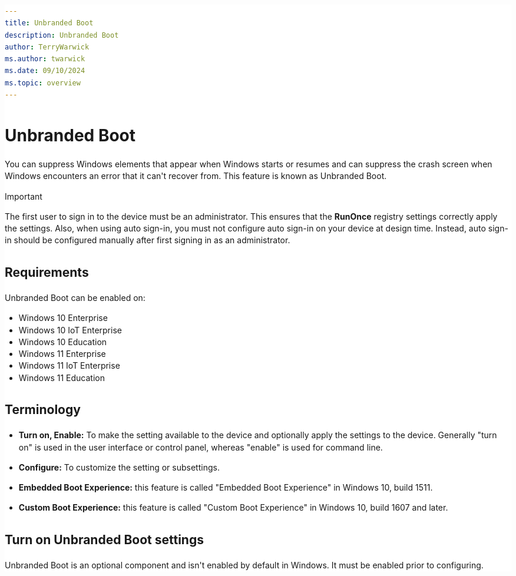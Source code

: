 ```yaml
---
title: Unbranded Boot
description: Unbranded Boot
author: TerryWarwick
ms.author: twarwick
ms.date: 09/10/2024
ms.topic: overview
---
```


# Unbranded Boot

You can suppress Windows elements that appear when Windows starts or resumes and can suppress the crash screen when Windows encounters an error that it can't recover from. This feature is known as Unbranded Boot.

> [!IMPORTANT]
> The first user to sign in to the device must be an administrator. This ensures that the **RunOnce** registry settings correctly apply the settings. Also, when using auto sign-in, you must not configure auto sign-in on your device at design time. Instead, auto sign-in should be configured manually after first signing in as an administrator.

## Requirements

Unbranded Boot can be enabled on:

- Windows 10 Enterprise
- Windows 10 IoT Enterprise
- Windows 10 Education
- Windows 11 Enterprise
- Windows 11 IoT Enterprise
- Windows 11 Education

## Terminology

- **Turn on, Enable:** To make the setting available to the device and optionally apply the settings to the device. Generally "turn on" is used in the user interface or control panel, whereas "enable" is used for command line.

- **Configure:** To customize the setting or subsettings.

- **Embedded Boot Experience:** this feature is called "Embedded Boot Experience" in Windows 10, build 1511.

- **Custom Boot Experience:** this feature is called "Custom Boot Experience" in Windows 10, build 1607 and later.

## Turn on Unbranded Boot settings

Unbranded Boot is an optional component and isn't enabled by default in Windows. It must be enabled prior to configuring.
